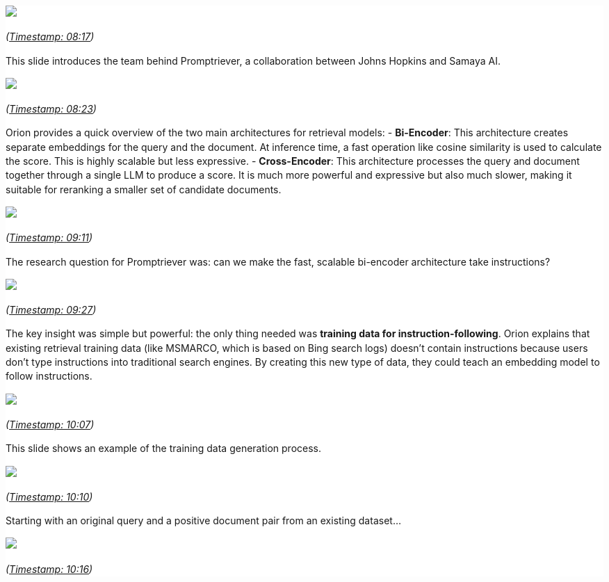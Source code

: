 ![](orion_example/p3_images/slide_31.png)

*([Timestamp: 08:17](https://youtu.be/YB3b-wPbSH8?t=497s))*

This slide introduces the team behind Promptriever, a collaboration
between Johns Hopkins and Samaya AI.

![](orion_example/p3_images/slide_32.png)

*([Timestamp: 08:23](https://youtu.be/YB3b-wPbSH8?t=503s))*

Orion provides a quick overview of the two main architectures for
retrieval models: - **Bi-Encoder**: This architecture creates separate
embeddings for the query and the document. At inference time, a fast
operation like cosine similarity is used to calculate the score. This is
highly scalable but less expressive. - **Cross-Encoder**: This
architecture processes the query and document together through a single
LLM to produce a score. It is much more powerful and expressive but also
much slower, making it suitable for reranking a smaller set of candidate
documents.

![](orion_example/p3_images/slide_33.png)

*([Timestamp: 09:11](https://youtu.be/YB3b-wPbSH8?t=551s))*

The research question for Promptriever was: can we make the fast,
scalable bi-encoder architecture take instructions?

![](orivion_example/p3_images/slide_34.png)

*([Timestamp: 09:27](https://youtu.be/YB3b-wPbSH8?t=567s))*

The key insight was simple but powerful: the only thing needed was
**training data for instruction-following**. Orion explains that
existing retrieval training data (like MSMARCO, which is based on Bing
search logs) doesn’t contain instructions because users don’t type
instructions into traditional search engines. By creating this new type
of data, they could teach an embedding model to follow instructions.

![](orion_example/p3_images/slide_35.png)

*([Timestamp: 10:07](https://youtu.be/YB3b-wPbSH8?t=607s))*

This slide shows an example of the training data generation process.

![](orion_example/p3_images/slide_36.png)

*([Timestamp: 10:10](https://youtu.be/YB3b-wPbSH8?t=610s))*

Starting with an original query and a positive document pair from an
existing dataset…

![](orion_example/p3_images/slide_37.png)

*([Timestamp: 10:16](https://youtu.be/YB3b-wPbSH8?t=616s))*
